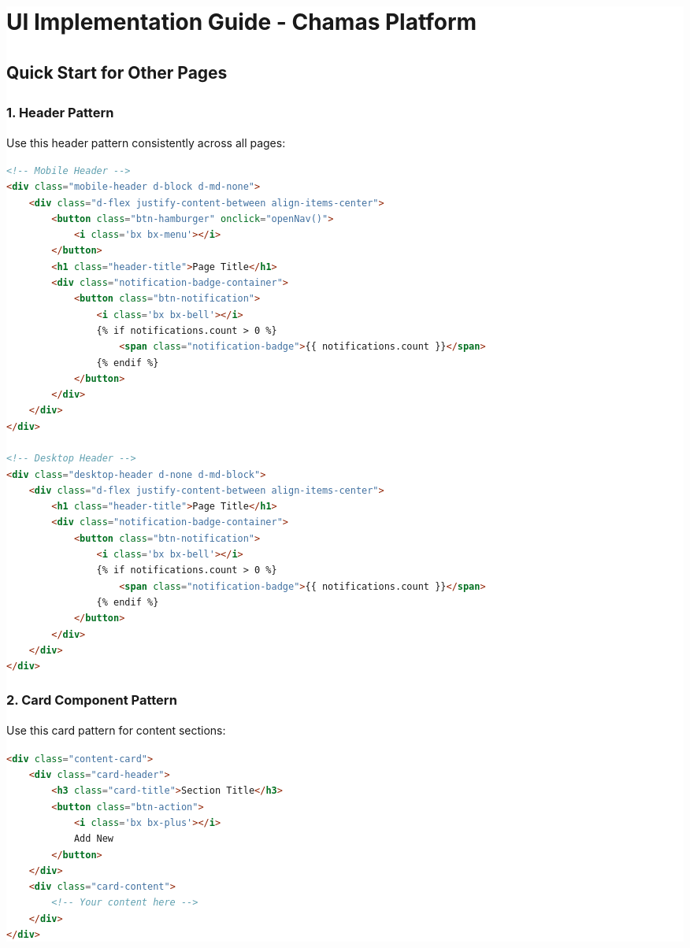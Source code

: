 # UI Implementation Guide - Chamas Platform

## Quick Start for Other Pages

### 1. Header Pattern
Use this header pattern consistently across all pages:

```html
<!-- Mobile Header -->
<div class="mobile-header d-block d-md-none">
    <div class="d-flex justify-content-between align-items-center">
        <button class="btn-hamburger" onclick="openNav()">
            <i class='bx bx-menu'></i>
        </button>
        <h1 class="header-title">Page Title</h1>
        <div class="notification-badge-container">
            <button class="btn-notification">
                <i class='bx bx-bell'></i>
                {% if notifications.count > 0 %}
                    <span class="notification-badge">{{ notifications.count }}</span>
                {% endif %}
            </button>
        </div>
    </div>
</div>

<!-- Desktop Header -->
<div class="desktop-header d-none d-md-block">
    <div class="d-flex justify-content-between align-items-center">
        <h1 class="header-title">Page Title</h1>
        <div class="notification-badge-container">
            <button class="btn-notification">
                <i class='bx bx-bell'></i>
                {% if notifications.count > 0 %}
                    <span class="notification-badge">{{ notifications.count }}</span>
                {% endif %}
            </button>
        </div>
    </div>
</div>
```

### 2. Card Component Pattern
Use this card pattern for content sections:

```html
<div class="content-card">
    <div class="card-header">
        <h3 class="card-title">Section Title</h3>
        <button class="btn-action">
            <i class='bx bx-plus'></i>
            Add New
        </button>
    </div>
    <div class="card-content">
        <!-- Your content here -->
    </div>
</div>
```
